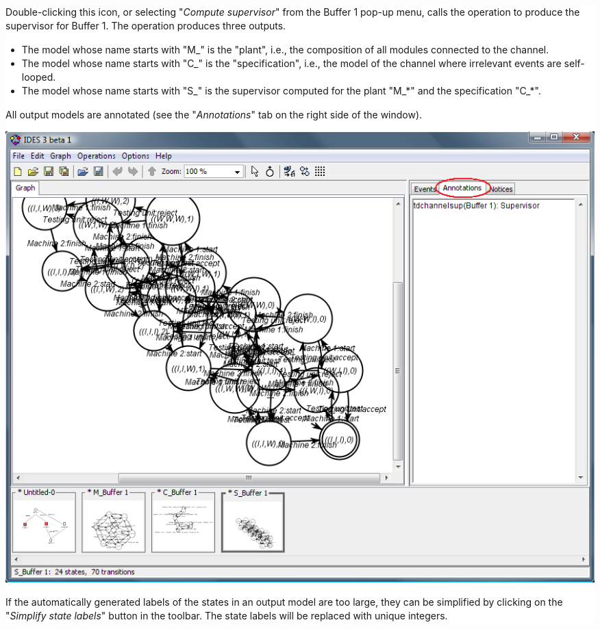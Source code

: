 Double-clicking this icon, or selecting "_Compute supervisor_" from
the Buffer 1 pop-up menu, calls the operation to produce the supervisor
for Buffer 1. The operation produces three outputs.

* The model whose name starts with "M\_" is the "plant", i.e.,
the composition of all modules connected to the channel.
* The model whose name starts with "C\_" is the "specification", i.e.,
the model of the channel where irrelevant events are self-looped.
* The model whose name starts with "S\_" is the supervisor computed
for the plant "M\_\*" and the specification "C\_\*".

All output models are annotated (see the "_Annotations_" tab on
the right side of the window).

![](td_html_349ca9a0.png)

If the automatically generated labels of the states in an output model
are too large, they can be simplified by clicking on the "_Simplify state labels_"
button in the toolbar. The state labels will be replaced with unique integers.
